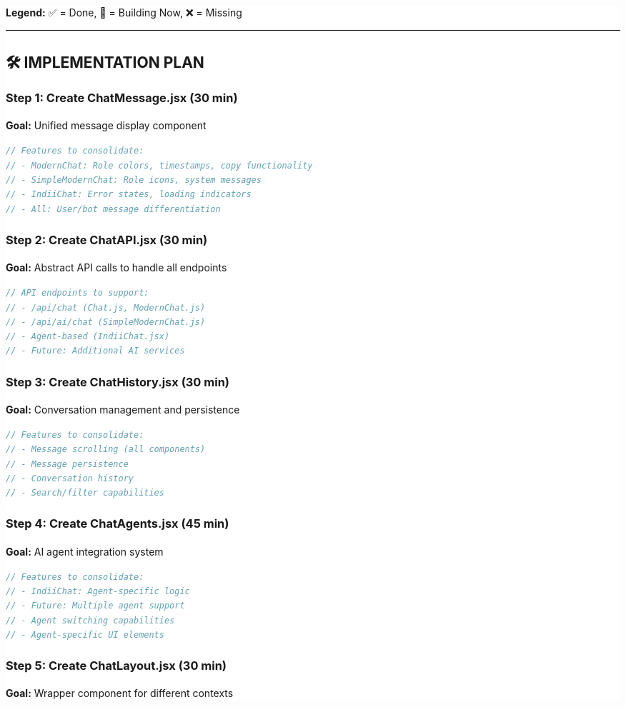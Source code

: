 **Legend:** ✅ = Done, 🔄 = Building Now, ❌ = Missing

---

## 🛠️ **IMPLEMENTATION PLAN**

### **Step 1: Create ChatMessage.jsx (30 min)**
**Goal:** Unified message display component

```jsx
// Features to consolidate:
// - ModernChat: Role colors, timestamps, copy functionality
// - SimpleModernChat: Role icons, system messages
// - IndiiChat: Error states, loading indicators
// - All: User/bot message differentiation
```

### **Step 2: Create ChatAPI.jsx (30 min)**
**Goal:** Abstract API calls to handle all endpoints

```jsx
// API endpoints to support:
// - /api/chat (Chat.js, ModernChat.js)
// - /api/ai/chat (SimpleModernChat.js)  
// - Agent-based (IndiiChat.jsx)
// - Future: Additional AI services
```

### **Step 3: Create ChatHistory.jsx (30 min)**
**Goal:** Conversation management and persistence

```jsx
// Features to consolidate:
// - Message scrolling (all components)
// - Message persistence
// - Conversation history
// - Search/filter capabilities
```

### **Step 4: Create ChatAgents.jsx (45 min)**
**Goal:** AI agent integration system

```jsx
// Features to consolidate:
// - IndiiChat: Agent-specific logic
// - Future: Multiple agent support
// - Agent switching capabilities
// - Agent-specific UI elements
```

### **Step 5: Create ChatLayout.jsx (30 min)**
**Goal:** Wrapper component for different contexts
